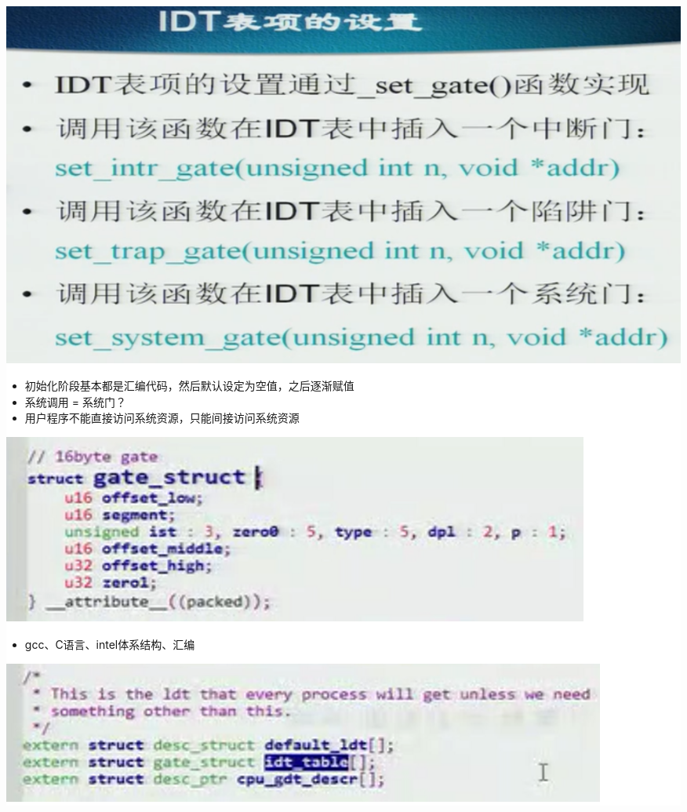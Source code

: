 
![1530525290730.png](image/1530525290730.png)

* 初始化阶段基本都是汇编代码，然后默认设定为空值，之后逐渐赋值
* 系统调用 = 系统门？
* 用户程序不能直接访问系统资源，只能间接访问系统资源

![1530532481076.png](image/1530532481076.png)

* gcc、C语言、intel体系结构、汇编

![1530532603537.png](image/1530532603537.png)

